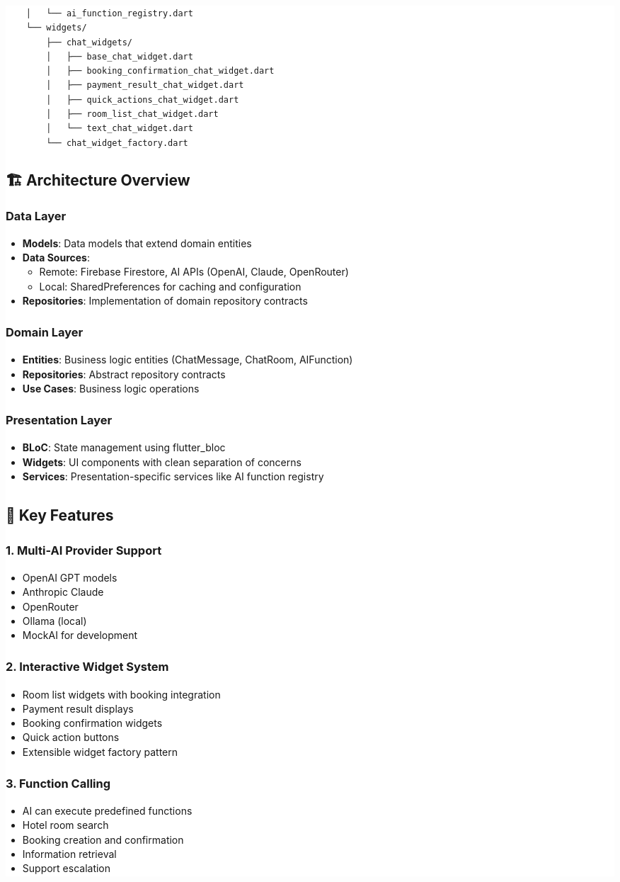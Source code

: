 ```
    │   └── ai_function_registry.dart
    └── widgets/
        ├── chat_widgets/
        │   ├── base_chat_widget.dart
        │   ├── booking_confirmation_chat_widget.dart
        │   ├── payment_result_chat_widget.dart
        │   ├── quick_actions_chat_widget.dart
        │   ├── room_list_chat_widget.dart
        │   └── text_chat_widget.dart
        └── chat_widget_factory.dart
```

## 🏗 Architecture Overview

### **Data Layer**
- **Models**: Data models that extend domain entities
- **Data Sources**: 
  - Remote: Firebase Firestore, AI APIs (OpenAI, Claude, OpenRouter)
  - Local: SharedPreferences for caching and configuration
- **Repositories**: Implementation of domain repository contracts

### **Domain Layer**
- **Entities**: Business logic entities (ChatMessage, ChatRoom, AIFunction)
- **Repositories**: Abstract repository contracts
- **Use Cases**: Business logic operations

### **Presentation Layer**
- **BLoC**: State management using flutter_bloc
- **Widgets**: UI components with clean separation of concerns
- **Services**: Presentation-specific services like AI function registry

## 🚀 Key Features

### 1. **Multi-AI Provider Support**
- OpenAI GPT models
- Anthropic Claude
- OpenRouter
- Ollama (local)
- MockAI for development

### 2. **Interactive Widget System**
- Room list widgets with booking integration
- Payment result displays
- Booking confirmation widgets
- Quick action buttons
- Extensible widget factory pattern

### 3. **Function Calling**
- AI can execute predefined functions
- Hotel room search
- Booking creation and confirmation
- Information retrieval
- Support escalation
